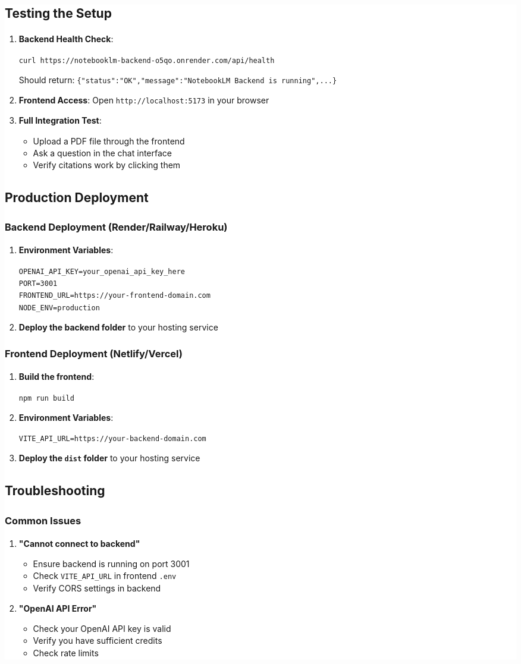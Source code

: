 ## Testing the Setup

1. **Backend Health Check**:
   ```bash
   curl https://notebooklm-backend-o5qo.onrender.com/api/health
   ```
   Should return: `{"status":"OK","message":"NotebookLM Backend is running",...}`

2. **Frontend Access**:
   Open `http://localhost:5173` in your browser

3. **Full Integration Test**:
   - Upload a PDF file through the frontend
   - Ask a question in the chat interface
   - Verify citations work by clicking them

## Production Deployment

### Backend Deployment (Render/Railway/Heroku)

1. **Environment Variables**:
   ```env
   OPENAI_API_KEY=your_openai_api_key_here
   PORT=3001
   FRONTEND_URL=https://your-frontend-domain.com
   NODE_ENV=production
   ```

2. **Deploy the backend folder** to your hosting service

### Frontend Deployment (Netlify/Vercel)

1. **Build the frontend**:
   ```bash
   npm run build
   ```

2. **Environment Variables**:
   ```env
   VITE_API_URL=https://your-backend-domain.com
   ```

3. **Deploy the `dist` folder** to your hosting service

## Troubleshooting

### Common Issues

1. **"Cannot connect to backend"**
   - Ensure backend is running on port 3001
   - Check `VITE_API_URL` in frontend `.env`
   - Verify CORS settings in backend

2. **"OpenAI API Error"**
   - Check your OpenAI API key is valid
   - Verify you have sufficient credits
   - Check rate limits
